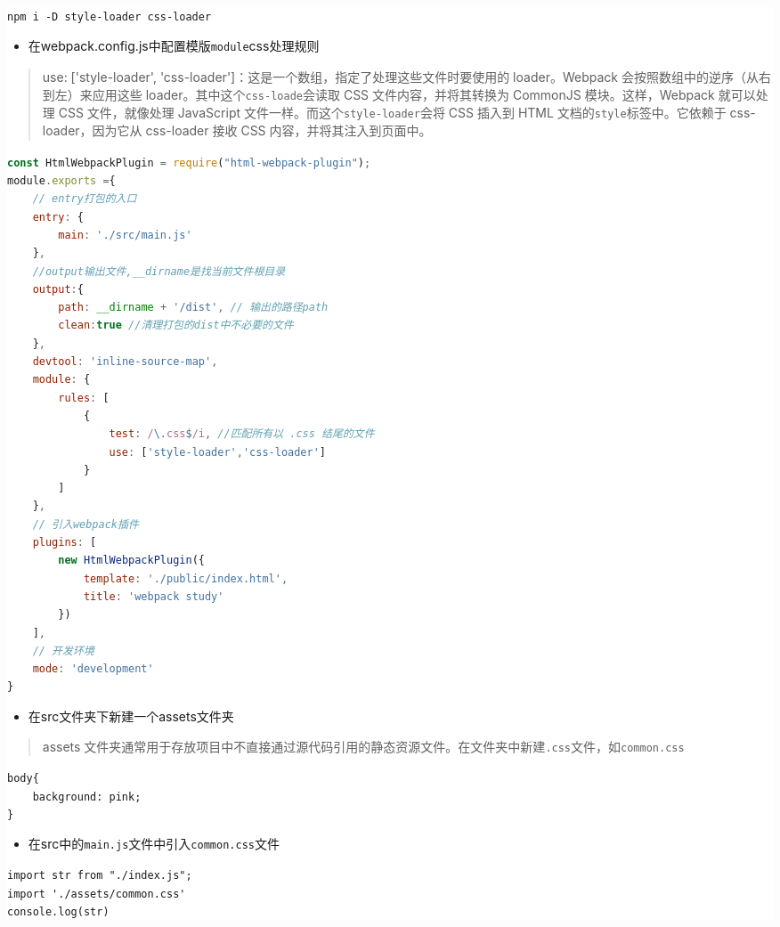 ```
npm i -D style-loader css-loader
```

* 在webpack.config.js中配置模版`module`css处理规则

> use: ['style-loader', 'css-loader']：这是一个数组，指定了处理这些文件时要使用的 loader。Webpack 会按照数组中的逆序（从右到左）来应用这些 loader。其中这个`css-loade`会读取 CSS 文件内容，并将其转换为 CommonJS 模块。这样，Webpack 就可以处理 CSS 文件，就像处理 JavaScript 文件一样。而这个`style-loader`会将 CSS 插入到 HTML 文档的`style`标签中。它依赖于 css-loader，因为它从 css-loader 接收 CSS 内容，并将其注入到页面中。

```javascript
const HtmlWebpackPlugin = require("html-webpack-plugin");
module.exports ={
    // entry打包的入口
    entry: {
        main: './src/main.js'
    },
    //output输出文件,__dirname是找当前文件根目录
    output:{
        path: __dirname + '/dist', // 输出的路径path
        clean:true //清理打包的dist中不必要的文件
    },
    devtool: 'inline-source-map',
    module: {
        rules: [
            {
                test: /\.css$/i, //匹配所有以 .css 结尾的文件
                use: ['style-loader','css-loader']
            }
        ]
    },
    // 引入webpack插件
    plugins: [
        new HtmlWebpackPlugin({
            template: './public/index.html',
            title: 'webpack study'
        })
    ],
    // 开发环境
    mode: 'development'
}
```

* 在src文件夹下新建一个assets文件夹

> assets 文件夹通常用于存放项目中不直接通过源代码引用的静态资源文件。在文件夹中新建`.css`文件，如`common.css`

```html
body{
    background: pink;
}
```

* 在src中的`main.js`文件中引入`common.css`文件

```html
import str from "./index.js";
import './assets/common.css'
console.log(str)
```
